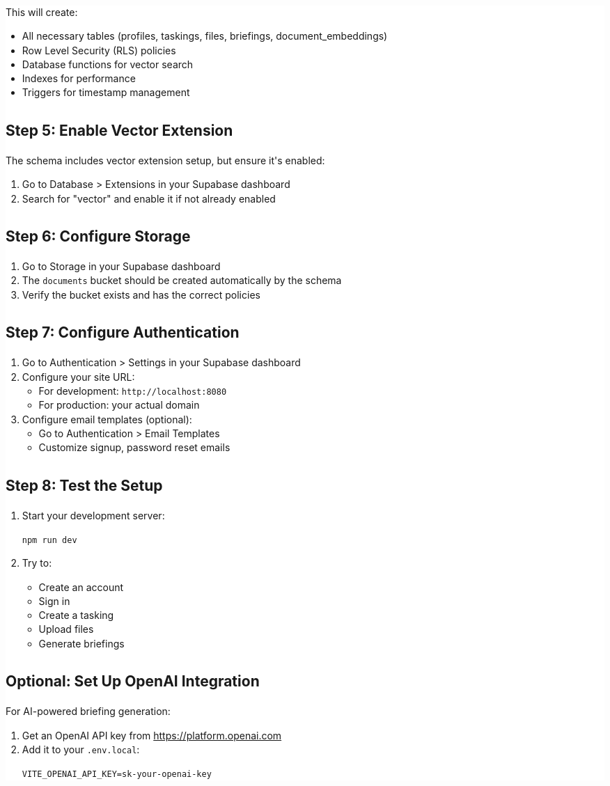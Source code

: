 This will create:
- All necessary tables (profiles, taskings, files, briefings, document_embeddings)
- Row Level Security (RLS) policies
- Database functions for vector search
- Indexes for performance
- Triggers for timestamp management

## Step 5: Enable Vector Extension

The schema includes vector extension setup, but ensure it's enabled:

1. Go to Database > Extensions in your Supabase dashboard
2. Search for "vector" and enable it if not already enabled

## Step 6: Configure Storage

1. Go to Storage in your Supabase dashboard
2. The `documents` bucket should be created automatically by the schema
3. Verify the bucket exists and has the correct policies

## Step 7: Configure Authentication

1. Go to Authentication > Settings in your Supabase dashboard
2. Configure your site URL:
   - For development: `http://localhost:8080`
   - For production: your actual domain
3. Configure email templates (optional):
   - Go to Authentication > Email Templates
   - Customize signup, password reset emails

## Step 8: Test the Setup

1. Start your development server:
   ```bash
   npm run dev
   ```

2. Try to:
   - Create an account
   - Sign in
   - Create a tasking
   - Upload files
   - Generate briefings

## Optional: Set Up OpenAI Integration

For AI-powered briefing generation:

1. Get an OpenAI API key from https://platform.openai.com
2. Add it to your `.env.local`:
   ```env
   VITE_OPENAI_API_KEY=sk-your-openai-key
   ```
